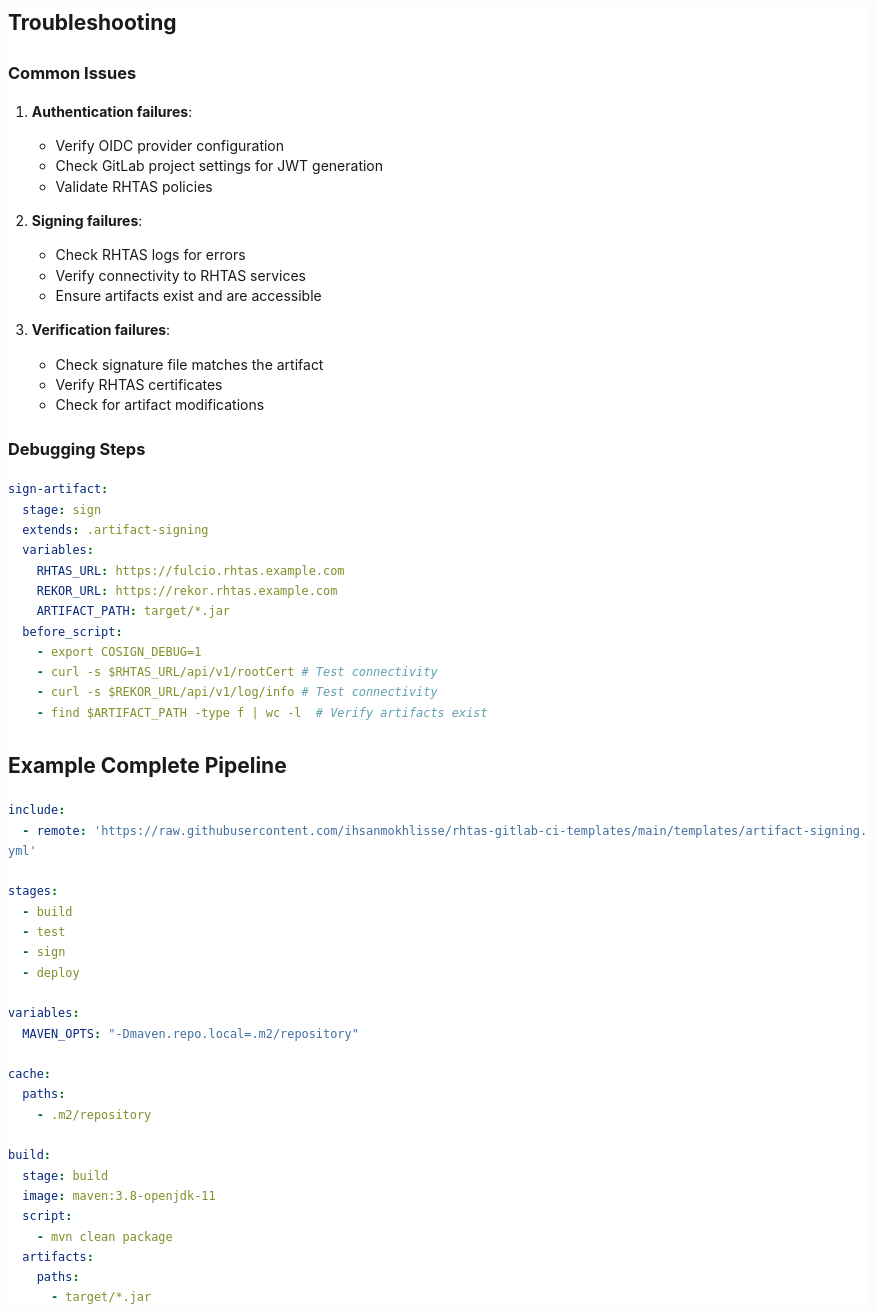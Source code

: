## Troubleshooting

### Common Issues

1. **Authentication failures**:
   - Verify OIDC provider configuration
   - Check GitLab project settings for JWT generation
   - Validate RHTAS policies

2. **Signing failures**:
   - Check RHTAS logs for errors
   - Verify connectivity to RHTAS services
   - Ensure artifacts exist and are accessible

3. **Verification failures**:
   - Check signature file matches the artifact
   - Verify RHTAS certificates
   - Check for artifact modifications

### Debugging Steps

```yaml
sign-artifact:
  stage: sign
  extends: .artifact-signing
  variables:
    RHTAS_URL: https://fulcio.rhtas.example.com
    REKOR_URL: https://rekor.rhtas.example.com
    ARTIFACT_PATH: target/*.jar
  before_script:
    - export COSIGN_DEBUG=1
    - curl -s $RHTAS_URL/api/v1/rootCert # Test connectivity
    - curl -s $REKOR_URL/api/v1/log/info # Test connectivity
    - find $ARTIFACT_PATH -type f | wc -l  # Verify artifacts exist
```

## Example Complete Pipeline

```yaml
include:
  - remote: 'https://raw.githubusercontent.com/ihsanmokhlisse/rhtas-gitlab-ci-templates/main/templates/artifact-signing.yml'

stages:
  - build
  - test
  - sign
  - deploy

variables:
  MAVEN_OPTS: "-Dmaven.repo.local=.m2/repository"

cache:
  paths:
    - .m2/repository

build:
  stage: build
  image: maven:3.8-openjdk-11
  script:
    - mvn clean package
  artifacts:
    paths:
      - target/*.jar
```